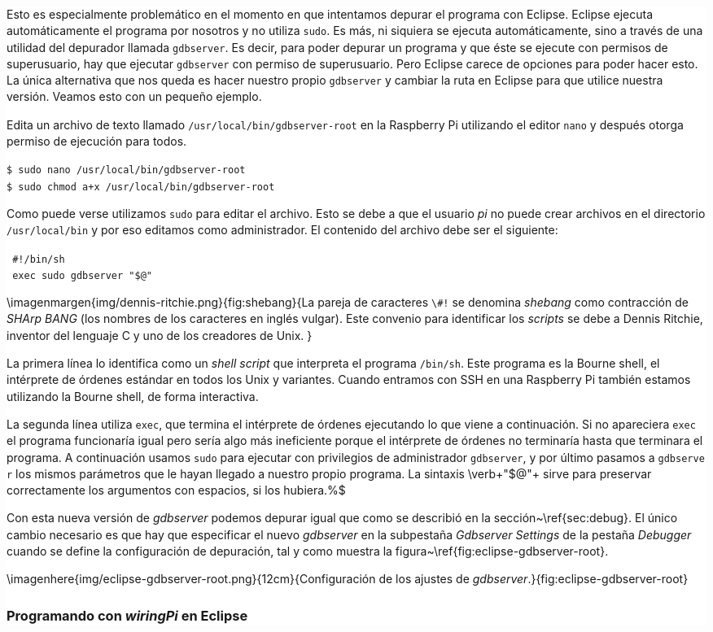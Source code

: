 Esto es especialmente problemático en el momento en que intentamos depurar el programa con
Eclipse. Eclipse ejecuta automáticamente el programa por nosotros y no utiliza
`sudo`.  Es más, ni siquiera se ejecuta automáticamente, sino a través de una
utilidad del depurador llamada `gdbserver`. Es decir, para poder depurar un
programa y que éste se ejecute con permisos de superusuario, hay que ejecutar
`gdbserver` con permiso de superusuario.  Pero Eclipse carece de opciones para
poder hacer esto.  La única alternativa que nos queda es hacer nuestro propio
`gdbserver` y cambiar la ruta en Eclipse para que utilice nuestra versión. Veamos
esto con un pequeño ejemplo.

Edita un archivo de texto llamado `/usr/local/bin/gdbserver-root` en la Raspberry
Pi utilizando el editor `nano` y después otorga permiso de ejecución para todos.

``` console
$ sudo nano /usr/local/bin/gdbserver-root
$ sudo chmod a+x /usr/local/bin/gdbserver-root
```

Como puede verse utilizamos `sudo` para editar el archivo. Esto se debe a que el
usuario *pi* no puede crear archivos en el directorio `/usr/local/bin` y por
eso editamos como administrador. El contenido del archivo debe ser el siguiente:

``` console
 #!/bin/sh
 exec sudo gdbserver "$@"
```

\imagenmargen{img/dennis-ritchie.png}{fig:shebang}{La pareja de caracteres `\#!` se
  denomina *shebang* como contracción de *SHArp BANG* (los nombres de los
  caracteres en inglés vulgar). Este convenio para identificar los *scripts* se debe
  a Dennis Ritchie, inventor del lenguaje C y uno de los creadores de Unix. }

La primera línea lo identifica como un *shell script* que interpreta el programa
`/bin/sh`. Este programa es la Bourne shell, el intérprete de órdenes estándar en
todos los Unix y variantes. Cuando entramos con SSH en una Raspberry Pi también estamos
utilizando la Bourne shell, de forma interactiva.

La segunda línea utiliza `exec`, que termina el intérprete de órdenes ejecutando lo
que viene a continuación.  Si no apareciera `exec` el programa funcionaría igual
pero sería algo más ineficiente porque el intérprete de órdenes no terminaría hasta que
terminara el programa.  A continuación usamos `sudo` para ejecutar con privilegios
de administrador `gdbserver`, y por último pasamos a `gdbserver` los mismos
parámetros que le hayan llegado a nuestro propio programa. La sintaxis \verb+"$@"+ sirve
para preservar correctamente los argumentos con espacios, si los hubiera.%$

Con esta nueva versión de *gdbserver* podemos depurar igual que como se describió en
la sección~\ref{sec:debug}.  El único cambio necesario es que hay que especificar el nuevo
*gdbserver* en la subpestaña *Gdbserver Settings* de la pestaña *Debugger*
cuando se define la configuración de depuración, tal y como muestra la
figura~\ref{fig:eclipse-gdbserver-root}.

\imagenhere{img/eclipse-gdbserver-root.png}{12cm}{Configuración de
  los ajustes de *gdbserver*.}{fig:eclipse-gdbserver-root}

### Programando con *wiringPi* en Eclipse
